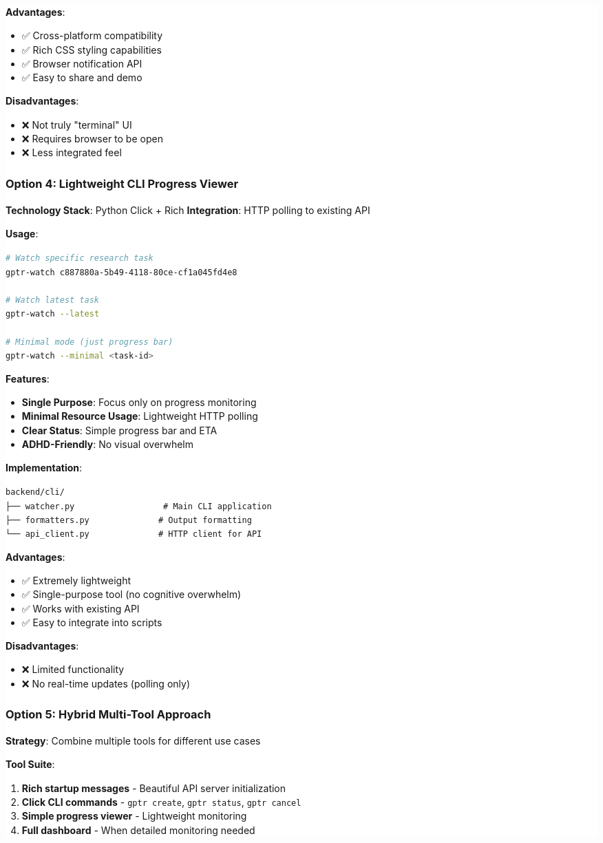 **Advantages**:
- ✅ Cross-platform compatibility
- ✅ Rich CSS styling capabilities
- ✅ Browser notification API
- ✅ Easy to share and demo

**Disadvantages**:
- ❌ Not truly "terminal" UI
- ❌ Requires browser to be open
- ❌ Less integrated feel

### Option 4: Lightweight CLI Progress Viewer
**Technology Stack**: Python Click + Rich
**Integration**: HTTP polling to existing API

**Usage**:
```bash
# Watch specific research task
gptr-watch c887880a-5b49-4118-80ce-cf1a045fd4e8

# Watch latest task
gptr-watch --latest

# Minimal mode (just progress bar)
gptr-watch --minimal <task-id>
```

**Features**:
- **Single Purpose**: Focus only on progress monitoring
- **Minimal Resource Usage**: Lightweight HTTP polling
- **Clear Status**: Simple progress bar and ETA
- **ADHD-Friendly**: No visual overwhelm

**Implementation**:
```
backend/cli/
├── watcher.py                  # Main CLI application
├── formatters.py              # Output formatting
└── api_client.py              # HTTP client for API
```

**Advantages**:
- ✅ Extremely lightweight
- ✅ Single-purpose tool (no cognitive overwhelm)
- ✅ Works with existing API
- ✅ Easy to integrate into scripts

**Disadvantages**:
- ❌ Limited functionality
- ❌ No real-time updates (polling only)

### Option 5: Hybrid Multi-Tool Approach
**Strategy**: Combine multiple tools for different use cases

**Tool Suite**:
1. **Rich startup messages** - Beautiful API server initialization
2. **Click CLI commands** - `gptr create`, `gptr status`, `gptr cancel`
3. **Simple progress viewer** - Lightweight monitoring
4. **Full dashboard** - When detailed monitoring needed
